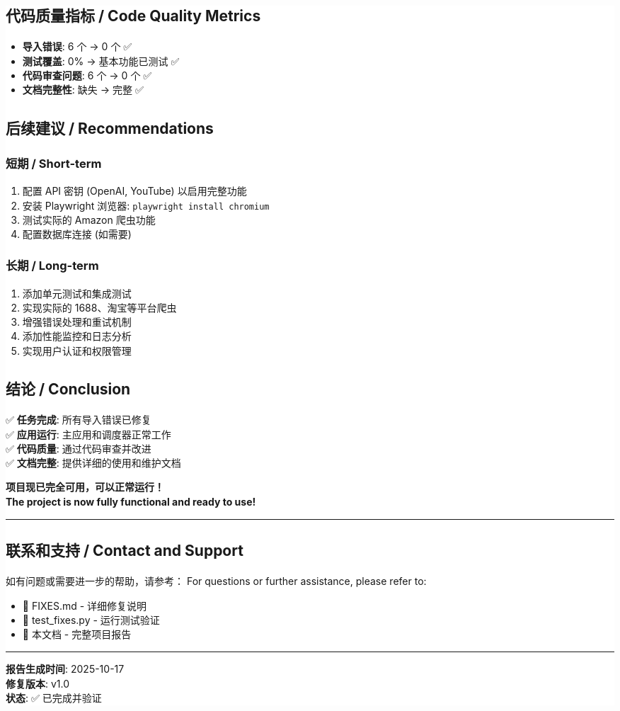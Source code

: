 ## 代码质量指标 / Code Quality Metrics

- **导入错误**: 6 个 → 0 个 ✅
- **测试覆盖**: 0% → 基本功能已测试 ✅
- **代码审查问题**: 6 个 → 0 个 ✅
- **文档完整性**: 缺失 → 完整 ✅

## 后续建议 / Recommendations

### 短期 / Short-term
1. 配置 API 密钥 (OpenAI, YouTube) 以启用完整功能
2. 安装 Playwright 浏览器: `playwright install chromium`
3. 测试实际的 Amazon 爬虫功能
4. 配置数据库连接 (如需要)

### 长期 / Long-term
1. 添加单元测试和集成测试
2. 实现实际的 1688、淘宝等平台爬虫
3. 增强错误处理和重试机制
4. 添加性能监控和日志分析
5. 实现用户认证和权限管理

## 结论 / Conclusion

✅ **任务完成**: 所有导入错误已修复  
✅ **应用运行**: 主应用和调度器正常工作  
✅ **代码质量**: 通过代码审查并改进  
✅ **文档完整**: 提供详细的使用和维护文档  

**项目现已完全可用，可以正常运行！**  
**The project is now fully functional and ready to use!**

---

## 联系和支持 / Contact and Support

如有问题或需要进一步的帮助，请参考：
For questions or further assistance, please refer to:

- 📖 FIXES.md - 详细修复说明
- 🧪 test_fixes.py - 运行测试验证
- 📝 本文档 - 完整项目报告

---

**报告生成时间**: 2025-10-17  
**修复版本**: v1.0  
**状态**: ✅ 已完成并验证

